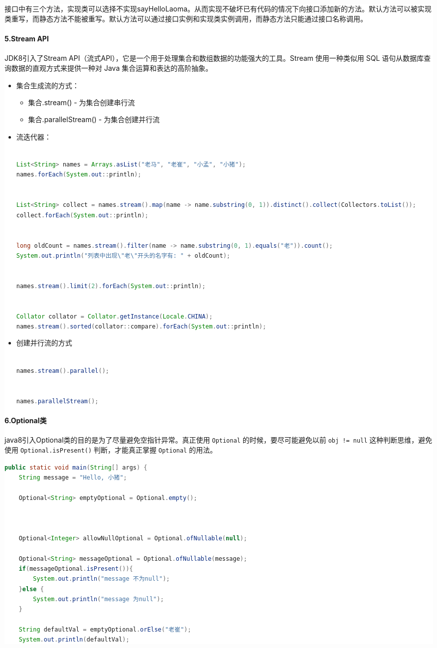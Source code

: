 接口中有三个方法，实现类可以选择不实现sayHelloLaoma。从而实现不破坏已有代码的情况下向接口添加新的方法。默认方法可以被实现类重写，而静态方法不能被重写。默认方法可以通过接口实例和实现类实例调用，而静态方法只能通过接口名称调用。

#### 5.Stream API

JDK8引入了Stream API（流式API），它是一个用于处理集合和数组数据的功能强大的工具。Stream 使用一种类似用 SQL 语句从数据库查询数据的直观方式来提供一种对 Java 集合运算和表达的高阶抽象。

*   集合生成流的方式：
    
    *   集合.stream() - 为集合创建串行流
        
    *   集合.parallelStream() - 为集合创建并行流
        
*   流迭代器：
    
    ```Java
    
    List<String> names = Arrays.asList("老马", "老崔", "小孟", "小猪");
    names.forEach(System.out::println);
    
    
    List<String> collect = names.stream().map(name -> name.substring(0, 1)).distinct().collect(Collectors.toList());
    collect.forEach(System.out::println);
    
    
    long oldCount = names.stream().filter(name -> name.substring(0, 1).equals("老")).count();
    System.out.println("列表中出现\"老\"开头的名字有: " + oldCount);
    
    
    names.stream().limit(2).forEach(System.out::println);
    
    
    Collator collator = Collator.getInstance(Locale.CHINA);
    names.stream().sorted(collator::compare).forEach(System.out::println);
    
    ```
    
*   创建并行流的方式
    
    ```Java
    
    names.stream().parallel();
    
    
    names.parallelStream();
    
    ```
    

#### 6.Optional类

java8引入Optional类的目的是为了尽量避免空指针异常。真正使用 `Optional` 的时候，要尽可能避免以前 `obj != null` 这种判断思维，避免使用 `Optional.isPresent()` 判断，才能真正掌握 `Optional` 的用法。

```java
public static void main(String[] args) {
    String message = "Hello, 小猪";
    
    Optional<String> emptyOptional = Optional.empty();
    
    
    
    Optional<Integer> allowNullOptional = Optional.ofNullable(null);
    
    Optional<String> messageOptional = Optional.ofNullable(message);
    if(messageOptional.isPresent()){
        System.out.println("message 不为null");
    }else {
        System.out.println("message 为null");
    }
    
    String defaultVal = emptyOptional.orElse("老崔");
    System.out.println(defaultVal);
```